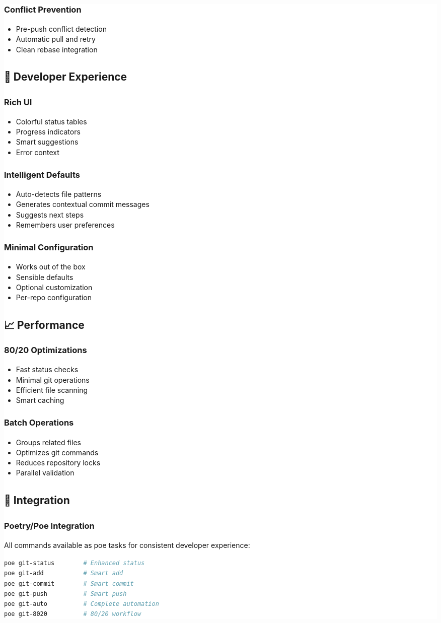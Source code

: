 ### Conflict Prevention
- Pre-push conflict detection
- Automatic pull and retry
- Clean rebase integration

## 🎨 Developer Experience

### Rich UI
- Colorful status tables
- Progress indicators
- Smart suggestions
- Error context

### Intelligent Defaults
- Auto-detects file patterns
- Generates contextual commit messages
- Suggests next steps
- Remembers user preferences

### Minimal Configuration
- Works out of the box
- Sensible defaults
- Optional customization
- Per-repo configuration

## 📈 Performance

### 80/20 Optimizations
- Fast status checks
- Minimal git operations
- Efficient file scanning
- Smart caching

### Batch Operations
- Groups related files
- Optimizes git commands
- Reduces repository locks
- Parallel validation

## 🔄 Integration

### Poetry/Poe Integration
All commands available as poe tasks for consistent developer experience:

```bash
poe git-status        # Enhanced status
poe git-add           # Smart add
poe git-commit        # Smart commit
poe git-push          # Smart push
poe git-auto          # Complete automation
poe git-8020          # 80/20 workflow
```
